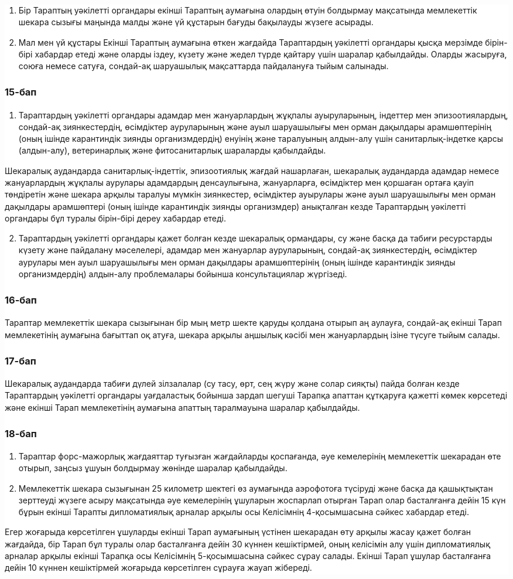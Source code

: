 1. Бір Тараптың уәкілетті органдары екінші Тараптың аумағына олардың өтуін болдырмау мақсатында мемлекеттік шекара сызығы маңында малды және үй құстарын бағуды бақылауды жүзеге асырады.

2. Мал мен үй құстары Екінші Тараптың аумағына өткен жағдайда Тараптардың уәкілетті органдары қысқа мерзімде бірін-бірі хабардар етеді және оларды іздеу, күзету және жедел түрде қайтару үшін шаралар қабылдайды. Оларды жасыруға, союға немесе сатуға, сондай-ақ шаруашылық мақсаттарда пайдалануға тыйым салынады.

### 15-бап

1. Тараптардың уәкілетті органдары адамдар мен жануарлардың жұқпалы ауыруларының, індеттер мен эпизоотиялардың, сондай-ақ зиянкестердің, өсімдіктер ауруларының және ауыл шаруашылығы мен орман дақылдары арамшөптерінің (оның ішінде карантиндік зиянды организмдердің) енуінің және таралуының алдын-алу үшін санитарлық-індетке қарсы (алдын-алу), ветеринарлық және фитосанитарлық шараларды қабылдайды.

Шекаралық аудандарда санитарлық-індеттік, эпизоотиялық жағдай нашарлаған, шекаралық аудандарда адамдар немесе жануарлардың жұқпалы аурулары адамдардың денсаулығына, жануарларға, өсімдіктер мен қоршаған ортаға қауіп төндіретін және шекара арқылы таралуы мүмкін зиянкестер, өсімдіктер ауырулары және ауыл шаруашылығы мен орман дақылдары арамшөптері (оның ішінде карантиндік зиянды организмдер) анықталған кезде Тараптардың уәкілетті органдары бұл туралы бірін-бірі дереу хабардар етеді.

2. Тараптардың уәкілетті органдары қажет болған кезде шекаралық ормандары, су және басқа да табиғи ресурстарды күзету және пайдалану мәселелері, адамдар мен жануарлар ауруларының, сондай-ақ зиянкестердің, өсімдіктер аурулары мен ауыл шаруашылығы мен орман дақылдары арамшөптерінің (оның ішінде карантиндік зиянды организмдердің) алдын-алу проблемалары бойынша консультациялар жүргізеді.

### 16-бап

Тараптар мемлекеттік шекара сызығынан бір мың метр шекте қаруды қолдана отырып аң аулауға, сондай-ақ екінші Тарап мемлекетінің аумағына бағыттап оқ атуға, шекара арқылы аңшылық кәсібі мен жануарлардың ізіне түсуге тыйым салады.

### 17-бап

Шекаралық аудандарда табиғи дүлей зілзалалар (су тасу, өрт, сең жүру және солар сияқты) пайда болған кезде Тараптардың уәкілетті органдары уағдаластық бойынша зардап шегуші Тарапқа апаттан құтқаруға қажетті көмек көрсетеді және екінші Тарап мемлекетінің аумағына апаттың таралмауына шаралар қабылдайды.

### 18-бап

1. Тараптар форс-мажорлық жағдаяттар туғызған жағдайларды қоспағанда, әуе кемелерінің мемлекеттік шекарадан өте отырып, заңсыз ұшуын болдырмау жөнінде шаралар қабылдайды.

2. Мемлекеттік шекара сызығынан 25 километр шектегі өз аумағында аэрофотоға түсіруді және басқа да қашықтықтан зерттеуді жүзеге асыру мақсатында әуе кемелерінің ұшуларын жоспарлап отырған Тарап олар басталғанға дейін 15 күн бұрын екінші Тарапты дипломатиялық арналар арқылы осы Келісімнің 4-қосымшасына сәйкес хабардар етеді.

Егер жоғарыда көрсетілген ұшуларды екінші Тарап аумағының үстінен шекарадан өту арқылы жасау қажет болған жағдайда, бір Тарап бұл туралы олар басталғанға дейін 30 күннен кешіктірмей, оның келісімін алу үшін дипломатиялық арналар арқылы екінші Тарапқа осы Келісімнің 5-қосымшасына сәйкес сұрау салады. Екінші Тарап ұшулар басталғанға дейін 10 күннен кешіктірмей жоғарыда көрсетілген сұрауға жауап жібереді.

